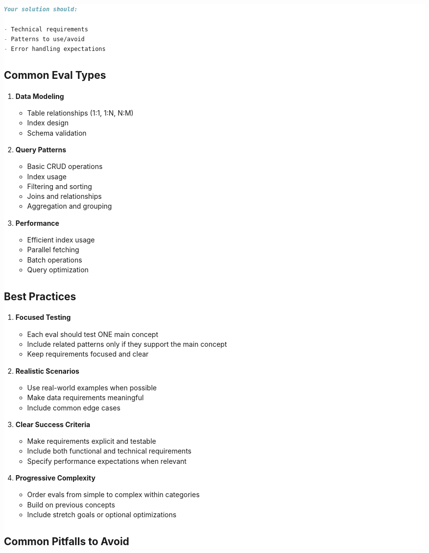 ```markdown
Your solution should:

- Technical requirements
- Patterns to use/avoid
- Error handling expectations
```

## Common Eval Types

1. **Data Modeling**

   - Table relationships (1:1, 1:N, N:M)
   - Index design
   - Schema validation

2. **Query Patterns**

   - Basic CRUD operations
   - Index usage
   - Filtering and sorting
   - Joins and relationships
   - Aggregation and grouping

3. **Performance**
   - Efficient index usage
   - Parallel fetching
   - Batch operations
   - Query optimization

## Best Practices

1. **Focused Testing**

   - Each eval should test ONE main concept
   - Include related patterns only if they support the main concept
   - Keep requirements focused and clear

2. **Realistic Scenarios**

   - Use real-world examples when possible
   - Make data requirements meaningful
   - Include common edge cases

3. **Clear Success Criteria**

   - Make requirements explicit and testable
   - Include both functional and technical requirements
   - Specify performance expectations when relevant

4. **Progressive Complexity**
   - Order evals from simple to complex within categories
   - Build on previous concepts
   - Include stretch goals or optional optimizations

## Common Pitfalls to Avoid
